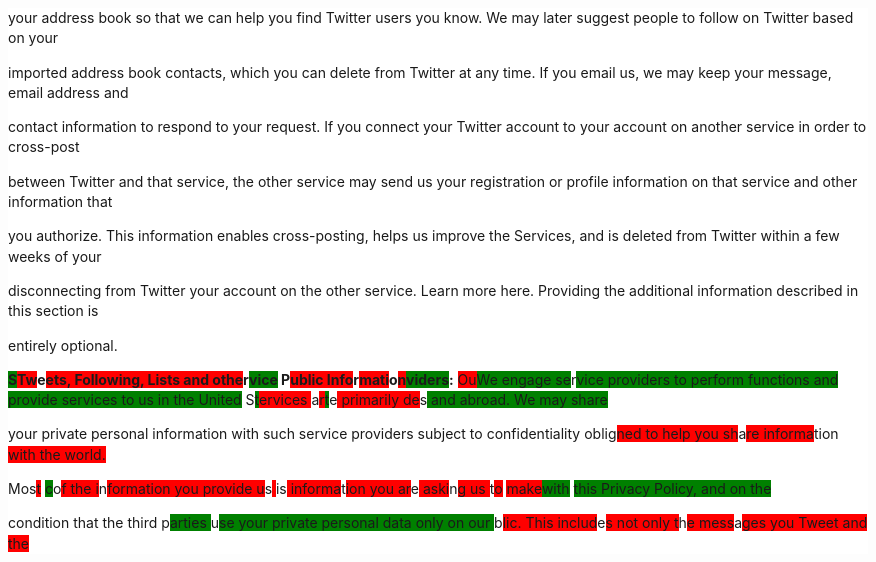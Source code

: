 
your address book so that we can help you find Twitter users you know. We may later suggest people to follow on Twitter based on your


imported address book contacts, which you can delete from Twitter at any time. If you email us, we may keep your message, email address and


contact information to respond to your request. If you connect your Twitter account to your account on another service in order to cross-post


between Twitter and that service, the other service may send us your registration or profile information on that service and other information that


you authorize. This information enables cross-posting, helps us improve the Services, and is deleted from Twitter within a few weeks of your


disconnecting from Twitter your account on the other service. Learn more here. Providing the additional information described in this section is


entirely optional</span>.


**<span style="background-color: green;">S</span><span style="background-color: red;">Tw</span>e<span style="background-color: red;">ets, Following, Lists and othe</span>r<span style="background-color: green;">vice</span> P<span style="background-color: red;">ublic Info</span>r<span style="background-color: red;">mati</span>o<span style="background-color: red;">n</span><span style="background-color: green;">viders</span>:** <span style="background-color: red;">Ou</span><span style="background-color: green;">We engage se</span>r<span style="background-color: green;">vice providers to perform functions and provide services to us in the United</span> S<span style="background-color: green;">t</span><span style="background-color: red;">ervices </span>a<span style="background-color: red;">r</span><span style="background-color: green;">t</span>e<span style="background-color: red;"> primarily de</span>s<span style="background-color: green;"> and abroad. We may share


your private personal information with such service providers subject to confidentiality obl</span>ig<span style="background-color: red;">ned to help you sh</span>a<span style="background-color: red;">re informa</span>tion<span style="background-color: red;"> with the world.


Mo</span>s<span style="background-color: red;">t</span> <span style="background-color: green;">c</span>o<span style="background-color: red;">f the i</span>n<span style="background-color: red;">formation you provide u</span>s<span style="background-color: red;"> </span>is<span style="background-color: red;"> informa</span>t<span style="background-color: red;">ion you ar</span>e<span style="background-color: red;"> aski</span>n<span style="background-color: red;">g us </span>t<span style="background-color: red;">o</span> <span style="background-color: red;">make</span><span style="background-color: green;">with</span> <span style="background-color: green;">this Privacy Policy, and on the


condition that the third </span>p<span style="background-color: green;">arties </span>u<span style="background-color: green;">se your private personal data only on our </span>b<span style="background-color: red;">lic. This includ</span>e<span style="background-color: red;">s not only t</span>h<span style="background-color: red;">e mess</span>a<span style="background-color: red;">ges you Tweet and the

